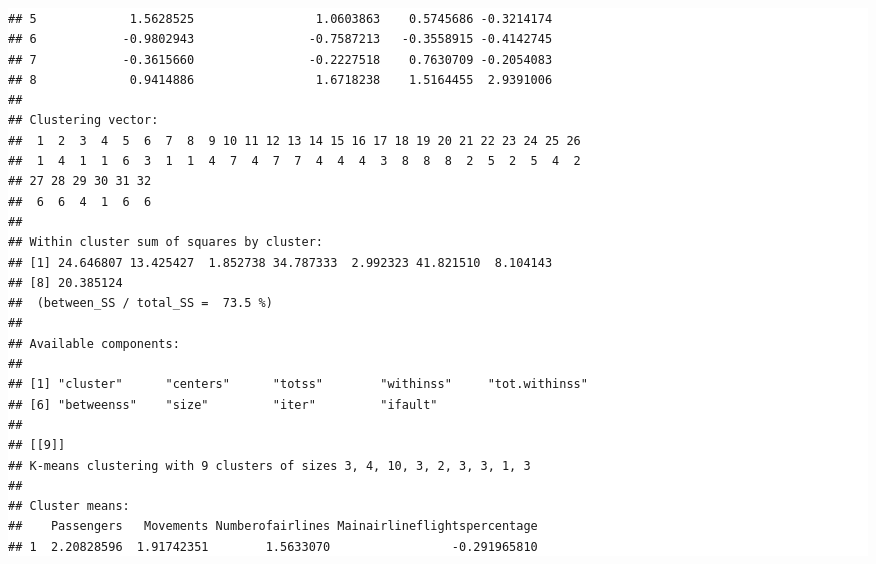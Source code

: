     ## 5             1.5628525                 1.0603863    0.5745686 -0.3214174
    ## 6            -0.9802943                -0.7587213   -0.3558915 -0.4142745
    ## 7            -0.3615660                -0.2227518    0.7630709 -0.2054083
    ## 8             0.9414886                 1.6718238    1.5164455  2.9391006
    ## 
    ## Clustering vector:
    ##  1  2  3  4  5  6  7  8  9 10 11 12 13 14 15 16 17 18 19 20 21 22 23 24 25 26 
    ##  1  4  1  1  6  3  1  1  4  7  4  7  7  4  4  4  3  8  8  8  2  5  2  5  4  2 
    ## 27 28 29 30 31 32 
    ##  6  6  4  1  6  6 
    ## 
    ## Within cluster sum of squares by cluster:
    ## [1] 24.646807 13.425427  1.852738 34.787333  2.992323 41.821510  8.104143
    ## [8] 20.385124
    ##  (between_SS / total_SS =  73.5 %)
    ## 
    ## Available components:
    ## 
    ## [1] "cluster"      "centers"      "totss"        "withinss"     "tot.withinss"
    ## [6] "betweenss"    "size"         "iter"         "ifault"      
    ## 
    ## [[9]]
    ## K-means clustering with 9 clusters of sizes 3, 4, 10, 3, 2, 3, 3, 1, 3
    ## 
    ## Cluster means:
    ##    Passengers   Movements Numberofairlines Mainairlineflightspercentage
    ## 1  2.20828596  1.91742351        1.5633070                 -0.291965810